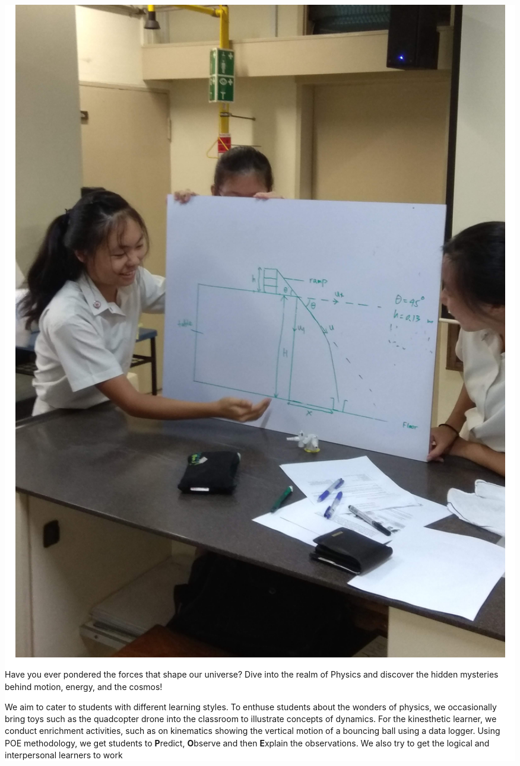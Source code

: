 <p></p><div class="isomer-image-wrapper"><img style="width: 100%" height="auto" width="100%" alt="" src="/images/2023 Acad Subj Pages/student_making_a_presentation_on_projectile_motion_of_a_ball.jpg"></div><p>Have you ever pondered the forces that shape our universe? Dive into the realm of Physics and discover the hidden mysteries behind motion, energy, and the cosmos!</p><p>We aim to cater to students with different learning styles. To enthuse students about the wonders of physics, we occasionally bring toys such as the quadcopter drone into the classroom to illustrate concepts of dynamics. For the kinesthetic learner, we conduct enrichment activities, such as on kinematics showing the vertical motion of a bouncing ball using a data logger. Using POE methodology, we get students to <strong>P</strong>redict, <strong>O</strong>bserve and then <strong>E</strong>xplain the observations. We also try to get the logical and interpersonal learners to work